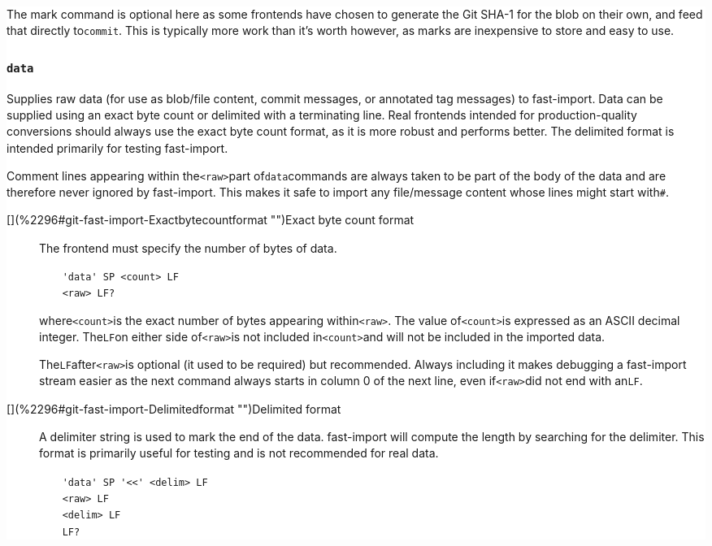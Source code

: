 
The mark command is optional here as some frontends have chosen to generate the Git SHA-1 for the blob on their own, and feed that directly to`commit`. This is typically more work than it’s worth however, as marks are inexpensive to store and easy to use.




### [](%2296#_code_data_code "")`data`<a name="_code_data_code"></a>


Supplies raw data (for use as blob/file content, commit messages, or annotated tag messages) to fast-import. Data can be supplied using an exact byte count or delimited with a terminating line. Real frontends intended for production-quality conversions should always use the exact byte count format, as it is more robust and performs better. The delimited format is intended primarily for testing fast-import.




Comment lines appearing within the`<raw>`part of`data`commands are always taken to be part of the body of the data and are therefore never ignored by fast-import. This makes it safe to import any file/message content whose lines might start with`#`.


<dl><dt id='git-fast-import-Exactbytecountformat'>[](%2296#git-fast-import-Exactbytecountformat "")Exact byte count format</dt><dd>

The frontend must specify the number of bytes of data.


```
	'data' SP <count> LF
	<raw> LF?
```




where`<count>`is the exact number of bytes appearing within`<raw>`. The value of`<count>`is expressed as an ASCII decimal integer. The`LF`on either side of`<raw>`is not included in`<count>`and will not be included in the imported data.




The`LF`after`<raw>`is optional (it used to be required) but recommended. Always including it makes debugging a fast-import stream easier as the next command always starts in column 0 of the next line, even if`<raw>`did not end with an`LF`.


</dd><dt id='git-fast-import-Delimitedformat'>[](%2296#git-fast-import-Delimitedformat "")Delimited format</dt><dd>

A delimiter string is used to mark the end of the data. fast-import will compute the length by searching for the delimiter. This format is primarily useful for testing and is not recommended for real data.


```
	'data' SP '<<' <delim> LF
	<raw> LF
	<delim> LF
	LF?
```
